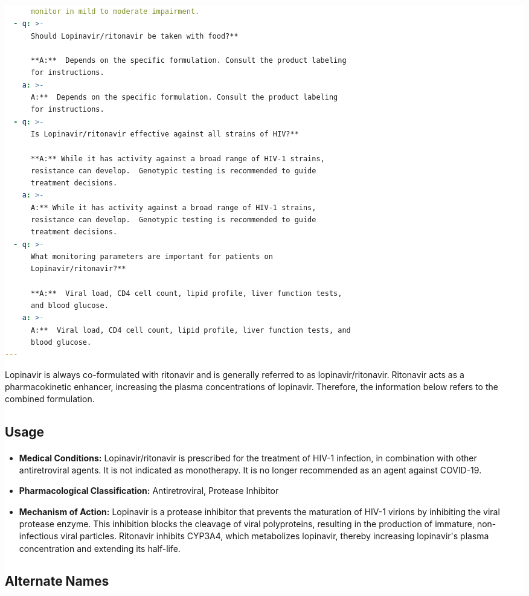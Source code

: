 ```yaml
      monitor in mild to moderate impairment.
  - q: >-
      Should Lopinavir/ritonavir be taken with food?**

      **A:**  Depends on the specific formulation. Consult the product labeling
      for instructions.
    a: >-
      A:**  Depends on the specific formulation. Consult the product labeling
      for instructions.
  - q: >-
      Is Lopinavir/ritonavir effective against all strains of HIV?**

      **A:** While it has activity against a broad range of HIV-1 strains,
      resistance can develop.  Genotypic testing is recommended to guide
      treatment decisions.
    a: >-
      A:** While it has activity against a broad range of HIV-1 strains,
      resistance can develop.  Genotypic testing is recommended to guide
      treatment decisions.
  - q: >-
      What monitoring parameters are important for patients on
      Lopinavir/ritonavir?**

      **A:**  Viral load, CD4 cell count, lipid profile, liver function tests,
      and blood glucose.
    a: >-
      A:**  Viral load, CD4 cell count, lipid profile, liver function tests, and
      blood glucose.
---
```

Lopinavir is always co-formulated with ritonavir and is generally referred to as lopinavir/ritonavir. Ritonavir acts as a pharmacokinetic enhancer, increasing the plasma concentrations of lopinavir. Therefore, the information below refers to the combined formulation.

## **Usage**

- **Medical Conditions:** Lopinavir/ritonavir is prescribed for the treatment of HIV-1 infection, in combination with other antiretroviral agents.  It is not indicated as monotherapy.  It is no longer recommended as an agent against COVID-19.

- **Pharmacological Classification:** Antiretroviral, Protease Inhibitor

- **Mechanism of Action:** Lopinavir is a protease inhibitor that prevents the maturation of HIV-1 virions by inhibiting the viral protease enzyme.  This inhibition blocks the cleavage of viral polyproteins, resulting in the production of immature, non-infectious viral particles. Ritonavir inhibits CYP3A4, which metabolizes lopinavir, thereby increasing lopinavir's plasma concentration and extending its half-life.


## **Alternate Names**
